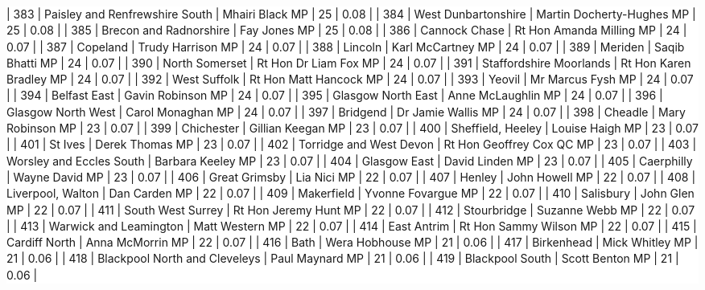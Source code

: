 | 383 | Paisley and Renfrewshire South | Mhairi Black MP | 25 | 0.08 |
| 384 | West Dunbartonshire | Martin Docherty-Hughes MP | 25 | 0.08 |
| 385 | Brecon and Radnorshire | Fay Jones MP | 25 | 0.08 |
| 386 | Cannock Chase | Rt Hon Amanda Milling MP | 24 | 0.07 |
| 387 | Copeland | Trudy Harrison MP | 24 | 0.07 |
| 388 | Lincoln | Karl McCartney MP | 24 | 0.07 |
| 389 | Meriden | Saqib Bhatti MP | 24 | 0.07 |
| 390 | North Somerset | Rt Hon Dr Liam Fox MP | 24 | 0.07 |
| 391 | Staffordshire Moorlands | Rt Hon Karen Bradley MP | 24 | 0.07 |
| 392 | West Suffolk | Rt Hon Matt Hancock MP | 24 | 0.07 |
| 393 | Yeovil | Mr Marcus Fysh MP | 24 | 0.07 |
| 394 | Belfast East | Gavin Robinson MP | 24 | 0.07 |
| 395 | Glasgow North East | Anne McLaughlin MP | 24 | 0.07 |
| 396 | Glasgow North West | Carol Monaghan MP | 24 | 0.07 |
| 397 | Bridgend | Dr Jamie Wallis MP | 24 | 0.07 |
| 398 | Cheadle | Mary Robinson MP | 23 | 0.07 |
| 399 | Chichester | Gillian Keegan MP | 23 | 0.07 |
| 400 | Sheffield, Heeley | Louise Haigh MP | 23 | 0.07 |
| 401 | St Ives | Derek Thomas MP | 23 | 0.07 |
| 402 | Torridge and West Devon | Rt Hon Geoffrey Cox QC MP | 23 | 0.07 |
| 403 | Worsley and Eccles South | Barbara Keeley MP | 23 | 0.07 |
| 404 | Glasgow East | David Linden MP | 23 | 0.07 |
| 405 | Caerphilly | Wayne David MP | 23 | 0.07 |
| 406 | Great Grimsby | Lia Nici MP | 22 | 0.07 |
| 407 | Henley | John Howell MP | 22 | 0.07 |
| 408 | Liverpool, Walton | Dan Carden MP | 22 | 0.07 |
| 409 | Makerfield | Yvonne Fovargue MP | 22 | 0.07 |
| 410 | Salisbury | John Glen MP | 22 | 0.07 |
| 411 | South West Surrey | Rt Hon Jeremy Hunt MP | 22 | 0.07 |
| 412 | Stourbridge | Suzanne Webb MP | 22 | 0.07 |
| 413 | Warwick and Leamington | Matt Western MP | 22 | 0.07 |
| 414 | East Antrim | Rt Hon Sammy Wilson MP | 22 | 0.07 |
| 415 | Cardiff North | Anna McMorrin MP | 22 | 0.07 |
| 416 | Bath | Wera Hobhouse MP | 21 | 0.06 |
| 417 | Birkenhead | Mick Whitley MP | 21 | 0.06 |
| 418 | Blackpool North and Cleveleys | Paul Maynard MP | 21 | 0.06 |
| 419 | Blackpool South | Scott Benton MP | 21 | 0.06 |